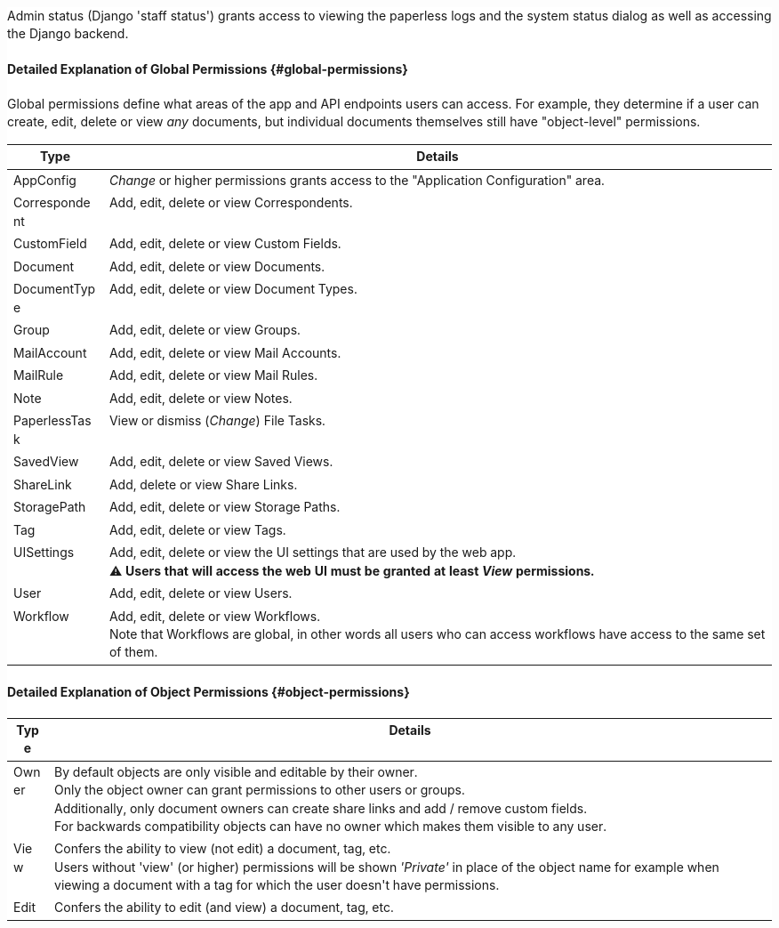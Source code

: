 Admin status (Django 'staff status') grants access to viewing the paperless logs and the system status dialog
as well as accessing the Django backend.

#### Detailed Explanation of Global Permissions {#global-permissions}

Global permissions define what areas of the app and API endpoints users can access. For example, they
determine if a user can create, edit, delete or view _any_ documents, but individual documents themselves
still have "object-level" permissions.

| Type          | Details                                                                                                                                                                  |
| ------------- | ------------------------------------------------------------------------------------------------------------------------------------------------------------------------ |
| AppConfig     | _Change_ or higher permissions grants access to the "Application Configuration" area.                                                                                    |
| Correspondent | Add, edit, delete or view Correspondents.                                                                                                                                |
| CustomField   | Add, edit, delete or view Custom Fields.                                                                                                                                 |
| Document      | Add, edit, delete or view Documents.                                                                                                                                     |
| DocumentType  | Add, edit, delete or view Document Types.                                                                                                                                |
| Group         | Add, edit, delete or view Groups.                                                                                                                                        |
| MailAccount   | Add, edit, delete or view Mail Accounts.                                                                                                                                 |
| MailRule      | Add, edit, delete or view Mail Rules.                                                                                                                                    |
| Note          | Add, edit, delete or view Notes.                                                                                                                                         |
| PaperlessTask | View or dismiss (_Change_) File Tasks.                                                                                                                                   |
| SavedView     | Add, edit, delete or view Saved Views.                                                                                                                                   |
| ShareLink     | Add, delete or view Share Links.                                                                                                                                         |
| StoragePath   | Add, edit, delete or view Storage Paths.                                                                                                                                 |
| Tag           | Add, edit, delete or view Tags.                                                                                                                                          |
| UISettings    | Add, edit, delete or view the UI settings that are used by the web app.<br/>:warning: **Users that will access the web UI must be granted at least _View_ permissions.** |
| User          | Add, edit, delete or view Users.                                                                                                                                         |
| Workflow      | Add, edit, delete or view Workflows.<br/>Note that Workflows are global, in other words all users who can access workflows have access to the same set of them.          |

#### Detailed Explanation of Object Permissions {#object-permissions}

| Type  | Details                                                                                                                                                                                                                                                                                                                                  |
| ----- | ---------------------------------------------------------------------------------------------------------------------------------------------------------------------------------------------------------------------------------------------------------------------------------------------------------------------------------------- |
| Owner | By default objects are only visible and editable by their owner.<br/>Only the object owner can grant permissions to other users or groups.<br/>Additionally, only document owners can create share links and add / remove custom fields.<br/>For backwards compatibility objects can have no owner which makes them visible to any user. |
| View  | Confers the ability to view (not edit) a document, tag, etc.<br/>Users without 'view' (or higher) permissions will be shown _'Private'_ in place of the object name for example when viewing a document with a tag for which the user doesn't have permissions.                                                                          |
| Edit  | Confers the ability to edit (and view) a document, tag, etc.                                                                                                                                                                                                                                                                             |
